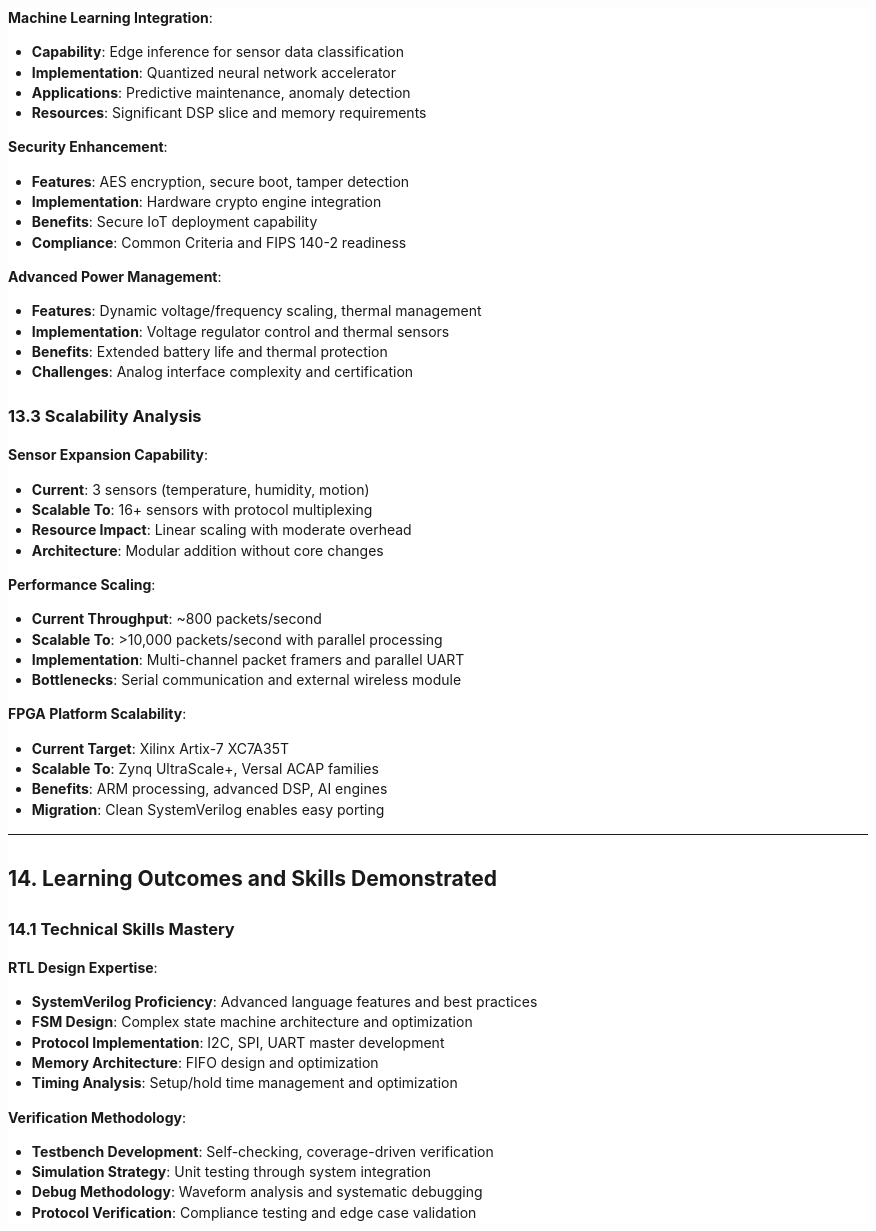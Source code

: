 **Machine Learning Integration**:
- **Capability**: Edge inference for sensor data classification
- **Implementation**: Quantized neural network accelerator
- **Applications**: Predictive maintenance, anomaly detection
- **Resources**: Significant DSP slice and memory requirements

**Security Enhancement**:
- **Features**: AES encryption, secure boot, tamper detection
- **Implementation**: Hardware crypto engine integration
- **Benefits**: Secure IoT deployment capability
- **Compliance**: Common Criteria and FIPS 140-2 readiness

**Advanced Power Management**:
- **Features**: Dynamic voltage/frequency scaling, thermal management
- **Implementation**: Voltage regulator control and thermal sensors
- **Benefits**: Extended battery life and thermal protection
- **Challenges**: Analog interface complexity and certification

### 13.3 Scalability Analysis

**Sensor Expansion Capability**:
- **Current**: 3 sensors (temperature, humidity, motion)
- **Scalable To**: 16+ sensors with protocol multiplexing
- **Resource Impact**: Linear scaling with moderate overhead
- **Architecture**: Modular addition without core changes

**Performance Scaling**:
- **Current Throughput**: ~800 packets/second
- **Scalable To**: >10,000 packets/second with parallel processing
- **Implementation**: Multi-channel packet framers and parallel UART
- **Bottlenecks**: Serial communication and external wireless module

**FPGA Platform Scalability**:
- **Current Target**: Xilinx Artix-7 XC7A35T
- **Scalable To**: Zynq UltraScale+, Versal ACAP families
- **Benefits**: ARM processing, advanced DSP, AI engines
- **Migration**: Clean SystemVerilog enables easy porting

---

## 14. Learning Outcomes and Skills Demonstrated

### 14.1 Technical Skills Mastery

**RTL Design Expertise**:
- **SystemVerilog Proficiency**: Advanced language features and best practices
- **FSM Design**: Complex state machine architecture and optimization
- **Protocol Implementation**: I2C, SPI, UART master development
- **Memory Architecture**: FIFO design and optimization
- **Timing Analysis**: Setup/hold time management and optimization

**Verification Methodology**:
- **Testbench Development**: Self-checking, coverage-driven verification
- **Simulation Strategy**: Unit testing through system integration
- **Debug Methodology**: Waveform analysis and systematic debugging
- **Protocol Verification**: Compliance testing and edge case validation
